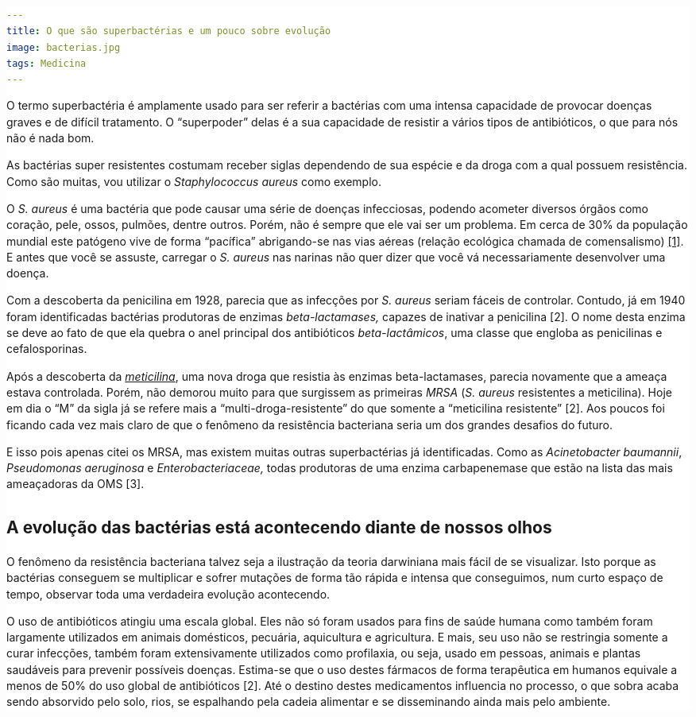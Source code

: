 ```yaml
---
title: O que são superbactérias e um pouco sobre evolução
image: bacterias.jpg
tags: Medicina
---
```

O termo superbactéria é amplamente usado para ser referir a bactérias com uma intensa capacidade de provocar doenças graves e de difícil tratamento. O &#8220;superpoder&#8221; delas é a sua capacidade de resistir a vários tipos de antibióticos, o que para nós não é nada bom.

As bactérias super resistentes costumam receber siglas dependendo de sua espécie e da droga com a qual possuem resistência. Como são muitas, vou utilizar o  _Staphylococcus aureus_ como exemplo.

O _S. aureus_ é uma bactéria que pode causar uma série de doenças infecciosas, podendo acometer diversos órgãos como coração, pele, ossos, pulmões, dentre outros. Porém, não é sempre que ele vai ser um problema. Em cerca de 30% da população mundial este patógeno vive de forma &#8220;pacífica&#8221; abrigando-se nas vias aéreas (relação ecológica chamada de comensalismo) [[1]](#Tong). E antes que você se assuste, carregar o _S. aureus_ nas narinas não quer dizer que você vá necessariamente desenvolver uma doença.

Com a descoberta da penicilina em 1928, parecia que as infecções por _S. aureus_ seriam fáceis de controlar. Contudo, já em 1940 foram identificadas bactérias produtoras de enzimas _beta-lactamases,_ capazes de inativar a penicilina [2]. O nome desta enzima se deve ao fato de que ela quebra o anel principal dos antibióticos _beta-lactâmicos_, uma classe que engloba as penicilinas e cefalosporinas.

Após a descoberta da [_meticilina_](https://pt.wikipedia.org/wiki/Meticilina), uma nova droga que resistia às enzimas beta-lactamases, parecia novamente que a ameaça estava controlada. Porém, não demorou muito para que surgissem as primeiras _MRSA_ (_S. aureus_ resistentes a meticilina). Hoje em dia o “M” da sigla já se refere mais a “multi-droga-resistente” do que somente a “meticilina resistente” [2]. Aos poucos foi ficando cada vez mais claro de que o fenômeno da resistência bacteriana seria um dos grandes desafios do futuro.

E isso pois apenas citei os MRSA, mas existem muitas outras superbactérias já identificadas. Como as _Acinetobacter baumannii_, _Pseudomonas aeruginosa_ e _Enterobacteriaceae,_ todas produtoras de uma enzima carbapenemase que estão na lista das mais ameaçadoras da OMS [3].

## A evolução das bactérias está acontecendo diante de nossos olhos

O fenômeno da resistência bacteriana talvez seja a ilustração da teoria darwiniana mais fácil de se visualizar. Isto porque as bactérias conseguem se multiplicar e sofrer mutações de forma tão rápida e intensa que conseguimos, num curto espaço de tempo, observar toda uma verdadeira evolução acontecendo.

O uso de antibióticos atingiu uma escala global. Eles não só foram usados para fins de saúde humana como também foram largamente utilizados em animais domésticos, pecuária, aquicultura e agricultura. E mais, seu uso não se restringia somente a curar infecções, também foram extensivamente utilizados como profilaxia, ou seja, usado em pessoas, animais e plantas saudáveis para prevenir possíveis doenças. Estima-se que o uso destes fármacos de forma terapêutica em humanos equivale a menos de 50% do uso global de antibióticos [2]. Até o destino destes medicamentos influencia no processo, o que sobra acaba sendo absorvido pelo solo, rios, se espalhando pela cadeia alimentar e se disseminando ainda mais pelo ambiente.
